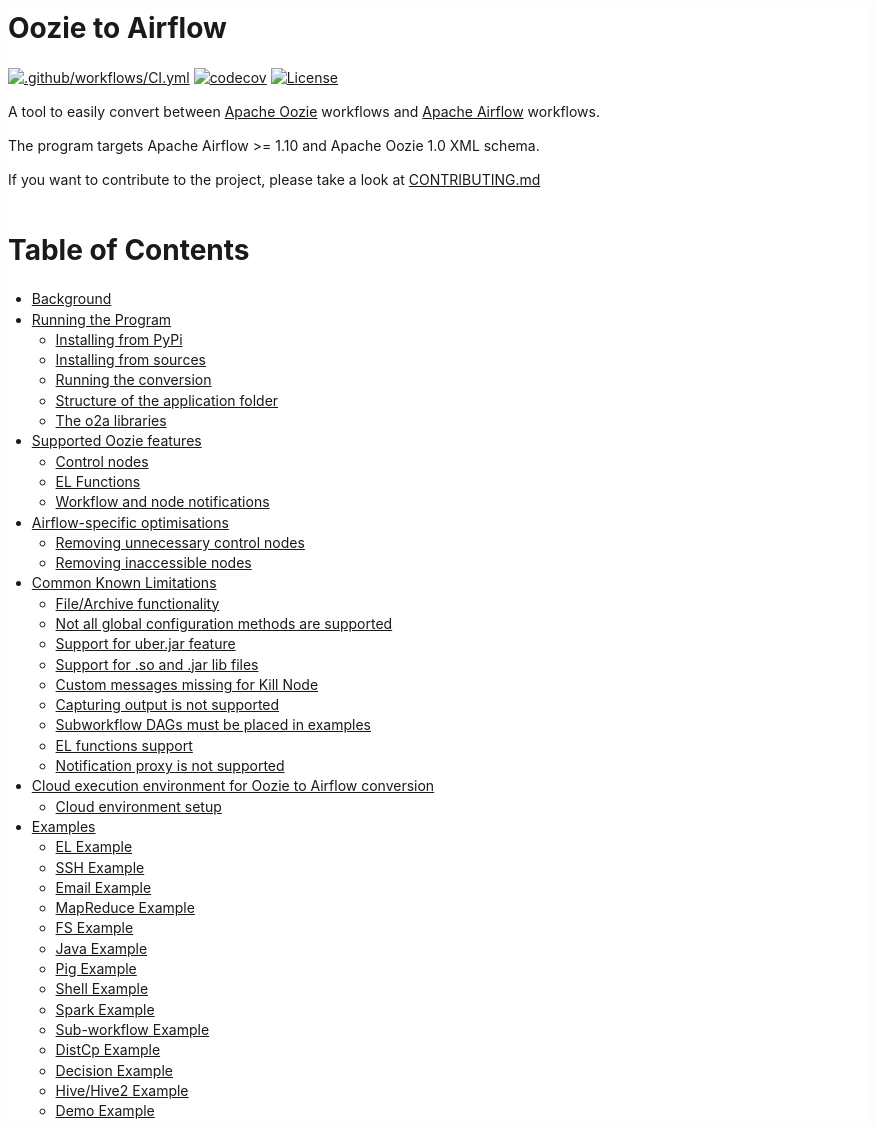 
# Oozie to Airflow
[![.github/workflows/CI.yml](https://github.com/octocampus/oozie-to-airflow/actions/workflows/CI.yml/badge.svg?branch=dev)](https://github.com/octocampus/oozie-to-airflow/actions/workflows/CI.yml)
[![codecov](https://codecov.io/gh/GoogleCloudPlatform/oozie-to-airflow/branch/master/graph/badge.svg)](https://codecov.io/gh/GoogleCloudPlatform/oozie-to-airflow)
[![License](https://img.shields.io/badge/License-Apache%202.0-blue.svg)](https://opensource.org/licenses/Apache-2.0)

A tool to easily convert between [Apache Oozie](http://oozie.apache.org/) workflows
and [Apache Airflow](https://airflow.apache.org) workflows.

The program targets Apache Airflow >= 1.10 and Apache Oozie 1.0 XML schema.

If you want to contribute to the project, please take a look at [CONTRIBUTING.md](CONTRIBUTING.md)

# Table of Contents





- [Background](#background)
- [Running the Program](#running-the-program)
  - [Installing from PyPi](#installing-from-pypi)
  - [Installing from sources](#installing-from-sources)
  - [Running the conversion](#running-the-conversion)
  - [Structure of the application folder](#structure-of-the-application-folder)
  - [The o2a libraries](#the-o2a-libraries)
- [Supported Oozie features](#supported-oozie-features)
  - [Control nodes](#control-nodes)
  - [EL Functions](#el-functions)
  - [Workflow and node notifications](#workflow-and-node-notifications)
- [Airflow-specific optimisations](#airflow-specific-optimisations)
  - [Removing unnecessary control nodes](#removing-unnecessary-control-nodes)
  - [Removing inaccessible nodes](#removing-inaccessible-nodes)
- [Common Known Limitations](#common-known-limitations)
  - [File/Archive functionality](#filearchive-functionality)
  - [Not all global configuration methods are supported](#not-all-global-configuration-methods-are-supported)
  - [Support for uber.jar feature](#support-for-uberjar-feature)
  - [Support for .so and .jar lib files](#support-for-so-and-jar-lib-files)
  - [Custom messages missing for Kill Node](#custom-messages-missing-for-kill-node)
  - [Capturing output is not supported](#capturing-output-is-not-supported)
  - [Subworkflow DAGs must be placed in examples](#subworkflow-dags-must-be-placed-in-examples)
  - [EL functions support](#el-functions-support)
  - [Notification proxy is not supported](#notification-proxy-is-not-supported)
- [Cloud execution environment for Oozie to Airflow conversion](#cloud-execution-environment-for-oozie-to-airflow-conversion)
  - [Cloud environment setup](#cloud-environment-setup)
- [Examples](#examples)
  - [EL Example](#el-example)
  - [SSH Example](#ssh-example)
  - [Email Example](#email-example)
  - [MapReduce Example](#mapreduce-example)
  - [FS Example](#fs-example)
  - [Java Example](#java-example)
  - [Pig Example](#pig-example)
  - [Shell Example](#shell-example)
  - [Spark Example](#spark-example)
  - [Sub-workflow Example](#sub-workflow-example)
  - [DistCp Example](#distcp-example)
  - [Decision Example](#decision-example)
  - [Hive/Hive2 Example](#hivehive2-example)
  - [Demo Example](#demo-example)